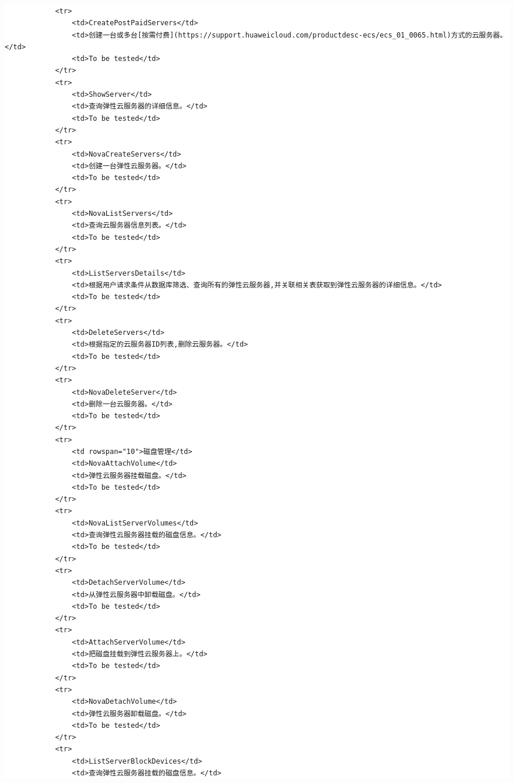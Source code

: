                 <tr>
                    <td>CreatePostPaidServers</td>
                    <td>创建一台或多台[按需付费](https://support.huaweicloud.com/productdesc-ecs/ecs_01_0065.html)方式的云服务器。</td>
                    <td>To be tested</td>
                </tr>
                <tr>
                    <td>ShowServer</td>
                    <td>查询弹性云服务器的详细信息。</td>
                    <td>To be tested</td>
                </tr>
                <tr>
                    <td>NovaCreateServers</td>
                    <td>创建一台弹性云服务器。</td>
                    <td>To be tested</td>
                </tr>
                <tr>
                    <td>NovaListServers</td>
                    <td>查询云服务器信息列表。</td>
                    <td>To be tested</td>
                </tr>
                <tr>
                    <td>ListServersDetails</td>
                    <td>根据用户请求条件从数据库筛选、查询所有的弹性云服务器,并关联相关表获取到弹性云服务器的详细信息。</td>
                    <td>To be tested</td>
                </tr>
                <tr>
                    <td>DeleteServers</td>
                    <td>根据指定的云服务器ID列表,删除云服务器。</td>
                    <td>To be tested</td>
                </tr>
                <tr>
                    <td>NovaDeleteServer</td>
                    <td>删除一台云服务器。</td>
                    <td>To be tested</td>
                </tr>
                <tr>
                    <td rowspan="10">磁盘管理</td>
                    <td>NovaAttachVolume</td>
                    <td>弹性云服务器挂载磁盘。</td>
                    <td>To be tested</td>
                </tr>
                <tr>
                    <td>NovaListServerVolumes</td>
                    <td>查询弹性云服务器挂载的磁盘信息。</td>
                    <td>To be tested</td>
                </tr>
                <tr>
                    <td>DetachServerVolume</td>
                    <td>从弹性云服务器中卸载磁盘。</td>
                    <td>To be tested</td>
                </tr>
                <tr>
                    <td>AttachServerVolume</td>
                    <td>把磁盘挂载到弹性云服务器上。</td>
                    <td>To be tested</td>
                </tr>
                <tr>
                    <td>NovaDetachVolume</td>
                    <td>弹性云服务器卸载磁盘。</td>
                    <td>To be tested</td>
                </tr>
                <tr>
                    <td>ListServerBlockDevices</td>
                    <td>查询弹性云服务器挂载的磁盘信息。</td>